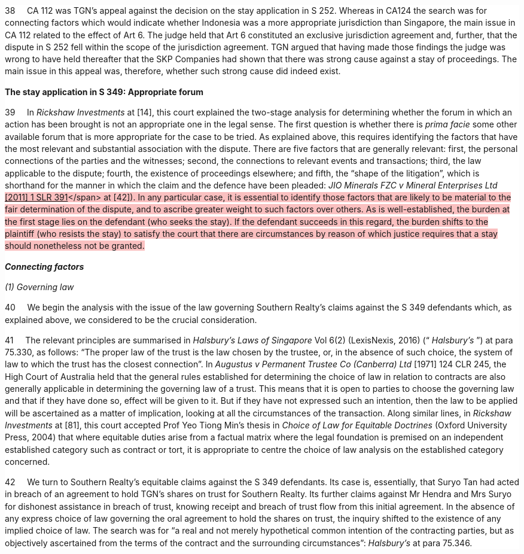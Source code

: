 38     CA 112 was TGN’s appeal against the decision on the stay application in S 252. Whereas in CA124 the search was for connecting factors which would indicate whether Indonesia was a more appropriate jurisdiction than Singapore, the main issue in CA 112 related to the effect of Art 6. The judge held that Art 6 constituted an exclusive jurisdiction agreement and, further, that the dispute in S 252 fell within the scope of the jurisdiction agreement. TGN argued that having made those findings the judge was wrong to have held thereafter that the SKP Companies had shown that there was strong cause against a stay of proceedings. The main issue in this appeal was, therefore, whether such strong cause did indeed exist. 

**The stay application in S 349: Appropriate forum** 

39     In _Rickshaw Investments_ at [14], this court explained the two-stage analysis for determining whether the forum in which an action has been brought is not an appropriate one in the legal sense. The first question is whether there is _prima facie_ some other available forum that is more appropriate for the case to be tried. As explained above, this requires identifying the factors that have the most relevant and substantial association with the dispute. There are five factors that are generally relevant: first, the personal connections of the parties and the witnesses; second, the connections to relevant events and transactions; third, the law applicable to the dispute; fourth, the existence of proceedings elsewhere; and fifth, the “shape of the litigation”, which is shorthand for the manner in which the claim and the defence have been pleaded: _JIO Minerals FZC v Mineral Enterprises Ltd_ <span style="background-color: #FAC0C0">[[2011] 1 SLR 391]("https://www.open.gov.sg")</span> at [42]). In any particular case, it is essential to identify those factors that are likely to be material to the fair determination of the dispute, and to ascribe greater weight to such factors over others. As is well-established, the burden at the first stage lies on the defendant (who seeks the stay). If the defendant succeeds in this regard, the burden shifts to the plaintiff (who resists the stay) to satisfy the court that there are circumstances by reason of which justice requires that a stay should nonetheless not be granted. 


**_Connecting factors_** 

_(1) Governing law_ 

40     We begin the analysis with the issue of the law governing Southern Realty’s claims against the S 349 defendants which, as explained above, we considered to be the crucial consideration. 

41     The relevant principles are summarised in _Halsbury’s Laws of Singapore_ Vol 6(2) (LexisNexis, 2016) (“ _Halsbury’s_ ”) at para 75.330, as follows: “The proper law of the trust is the law chosen by the trustee, or, in the absence of such choice, the system of law to which the trust has the closest connection”. In _Augustus v Permanent Trustee Co (Canberra) Ltd_ [1971] 124 CLR 245, the High Court of Australia held that the general rules established for determining the choice of law in relation to contracts are also generally applicable in determining the governing law of a trust. This means that it is open to parties to choose the governing law and that if they have done so, effect will be given to it. But if they have not expressed such an intention, then the law to be applied will be ascertained as a matter of implication, looking at all the circumstances of the transaction. Along similar lines, in _Rickshaw Investments_ at [81], this court accepted Prof Yeo Tiong Min’s thesis in _Choice of Law for Equitable Doctrines_ (Oxford University Press, 2004) that where equitable duties arise from a factual matrix where the legal foundation is premised on an independent established category such as contract or tort, it is appropriate to centre the choice of law analysis on the established category concerned. 

42     We turn to Southern Realty’s equitable claims against the S 349 defendants. Its case is, essentially, that Suryo Tan had acted in breach of an agreement to hold TGN’s shares on trust for Southern Realty. Its further claims against Mr Hendra and Mrs Suryo for dishonest assistance in breach of trust, knowing receipt and breach of trust flow from this initial agreement. In the absence of any express choice of law governing the oral agreement to hold the shares on trust, the inquiry shifted to the existence of any implied choice of law. The search was for “a real and not merely hypothetical common intention of the contracting parties, but as objectively ascertained from the terms of the contract and the surrounding circumstances”: _Halsbury’s_ at para 75.346. 
